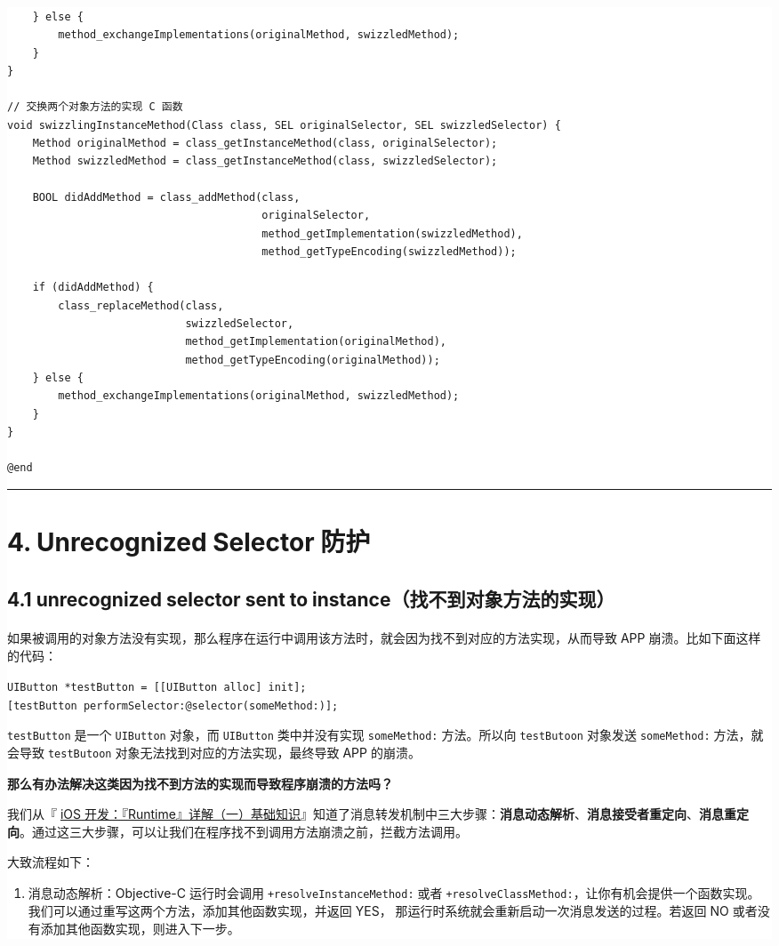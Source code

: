 ```
    } else {
        method_exchangeImplementations(originalMethod, swizzledMethod);
    }
}

// 交换两个对象方法的实现 C 函数
void swizzlingInstanceMethod(Class class, SEL originalSelector, SEL swizzledSelector) {
    Method originalMethod = class_getInstanceMethod(class, originalSelector);
    Method swizzledMethod = class_getInstanceMethod(class, swizzledSelector);

    BOOL didAddMethod = class_addMethod(class,
                                        originalSelector,
                                        method_getImplementation(swizzledMethod),
                                        method_getTypeEncoding(swizzledMethod));

    if (didAddMethod) {
        class_replaceMethod(class,
                            swizzledSelector,
                            method_getImplementation(originalMethod),
                            method_getTypeEncoding(originalMethod));
    } else {
        method_exchangeImplementations(originalMethod, swizzledMethod);
    }
}

@end
```

------

# 4. Unrecognized Selector 防护

## 4.1 unrecognized selector sent to instance（找不到对象方法的实现）

如果被调用的对象方法没有实现，那么程序在运行中调用该方法时，就会因为找不到对应的方法实现，从而导致 APP 崩溃。比如下面这样的代码：

```
UIButton *testButton = [[UIButton alloc] init];
[testButton performSelector:@selector(someMethod:)];
```

`testButton` 是一个 `UIButton` 对象，而 `UIButton` 类中并没有实现 `someMethod:` 方法。所以向 `testButoon` 对象发送 `someMethod:` 方法，就会导致 `testButoon` 对象无法找到对应的方法实现，最终导致 APP 的崩溃。

**那么有办法解决这类因为找不到方法的实现而导致程序崩溃的方法吗？**

我们从『 [iOS 开发：『Runtime』详解（一）基础知识](https://www.jianshu.com/p/633e5d8386a8)』知道了消息转发机制中三大步骤：**消息动态解析**、**消息接受者重定向**、**消息重定向**。通过这三大步骤，可以让我们在程序找不到调用方法崩溃之前，拦截方法调用。

大致流程如下：

1. 消息动态解析：Objective-C 运行时会调用 `+resolveInstanceMethod:` 或者 `+resolveClassMethod:`，让你有机会提供一个函数实现。我们可以通过重写这两个方法，添加其他函数实现，并返回 YES， 那运行时系统就会重新启动一次消息发送的过程。若返回 NO 或者没有添加其他函数实现，则进入下一步。
